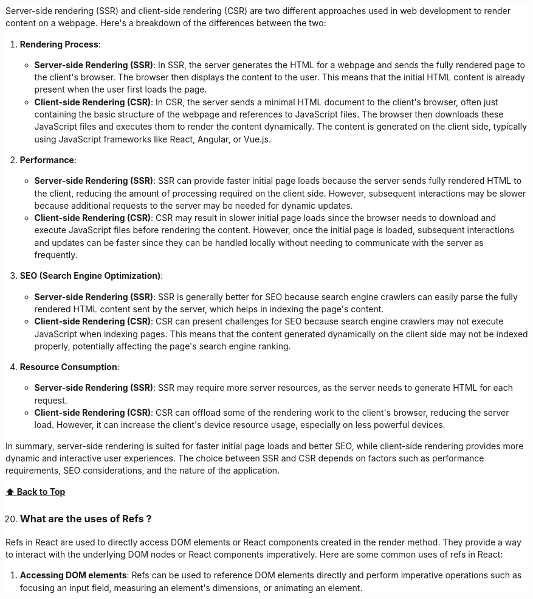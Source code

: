 Server-side rendering (SSR) and client-side rendering (CSR) are two different approaches used in web development to render content on a webpage. Here's a breakdown of the differences between the two:

1. **Rendering Process**:
   - **Server-side Rendering (SSR)**: In SSR, the server generates the HTML for a webpage and sends the fully rendered page to the client's browser. The browser then displays the content to the user. This means that the initial HTML content is already present when the user first loads the page.
   - **Client-side Rendering (CSR)**: In CSR, the server sends a minimal HTML document to the client's browser, often just containing the basic structure of the webpage and references to JavaScript files. The browser then downloads these JavaScript files and executes them to render the content dynamically. The content is generated on the client side, typically using JavaScript frameworks like React, Angular, or Vue.js.

2. **Performance**:
   - **Server-side Rendering (SSR)**: SSR can provide faster initial page loads because the server sends fully rendered HTML to the client, reducing the amount of processing required on the client side. However, subsequent interactions may be slower because additional requests to the server may be needed for dynamic updates.
   - **Client-side Rendering (CSR)**: CSR may result in slower initial page loads since the browser needs to download and execute JavaScript files before rendering the content. However, once the initial page is loaded, subsequent interactions and updates can be faster since they can be handled locally without needing to communicate with the server as frequently.

3. **SEO (Search Engine Optimization)**:
   - **Server-side Rendering (SSR)**: SSR is generally better for SEO because search engine crawlers can easily parse the fully rendered HTML content sent by the server, which helps in indexing the page's content.
   - **Client-side Rendering (CSR)**: CSR can present challenges for SEO because search engine crawlers may not execute JavaScript when indexing pages. This means that the content generated dynamically on the client side may not be indexed properly, potentially affecting the page's search engine ranking.

4. **Resource Consumption**:
   - **Server-side Rendering (SSR)**: SSR may require more server resources, as the server needs to generate HTML for each request.
   - **Client-side Rendering (CSR)**: CSR can offload some of the rendering work to the client's browser, reducing the server load. However, it can increase the client's device resource usage, especially on less powerful devices.

In summary, server-side rendering is suited for faster initial page loads and better SEO, while client-side rendering provides more dynamic and interactive user experiences. The choice between SSR and CSR depends on factors such as performance requirements, SEO considerations, and the nature of the application.


  **[⬆ Back to Top](#table-of-contents)**

20. ### What are the uses of Refs ?

Refs in React are used to directly access DOM elements or React components created in the render method. They provide a way to interact with the underlying DOM nodes or React components imperatively. Here are some common uses of refs in React:

1. **Accessing DOM elements**: Refs can be used to reference DOM elements directly and perform imperative operations such as focusing an input field, measuring an element's dimensions, or animating an element.
